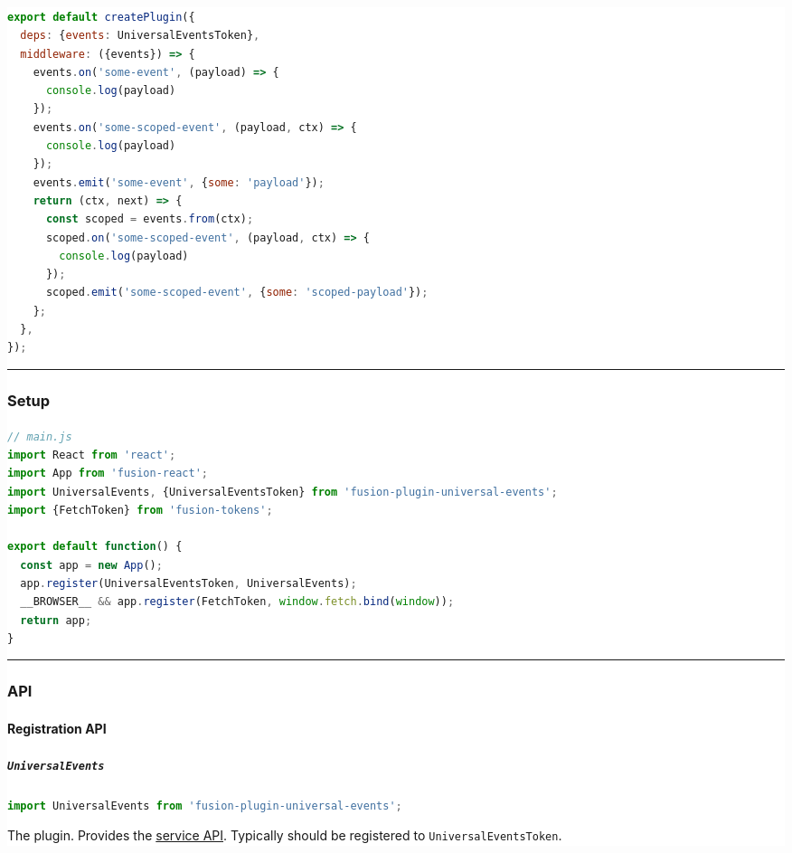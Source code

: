 ```js
export default createPlugin({
  deps: {events: UniversalEventsToken},
  middleware: ({events}) => {
    events.on('some-event', (payload) => {
      console.log(payload)
    });
    events.on('some-scoped-event', (payload, ctx) => {
      console.log(payload)
    });
    events.emit('some-event', {some: 'payload'});
    return (ctx, next) => {
      const scoped = events.from(ctx);
      scoped.on('some-scoped-event', (payload, ctx) => {
        console.log(payload)
      });
      scoped.emit('some-scoped-event', {some: 'scoped-payload'});
    };
  },
});
```

---

### Setup

```js
// main.js
import React from 'react';
import App from 'fusion-react';
import UniversalEvents, {UniversalEventsToken} from 'fusion-plugin-universal-events';
import {FetchToken} from 'fusion-tokens';

export default function() {
  const app = new App();
  app.register(UniversalEventsToken, UniversalEvents);
  __BROWSER__ && app.register(FetchToken, window.fetch.bind(window));
  return app;
}
```

---

### API

#### Registration API

##### `UniversalEvents`

```js
import UniversalEvents from 'fusion-plugin-universal-events';
```

The plugin. Provides the [service API](#service-api). Typically should be registered to `UniversalEventsToken`.
